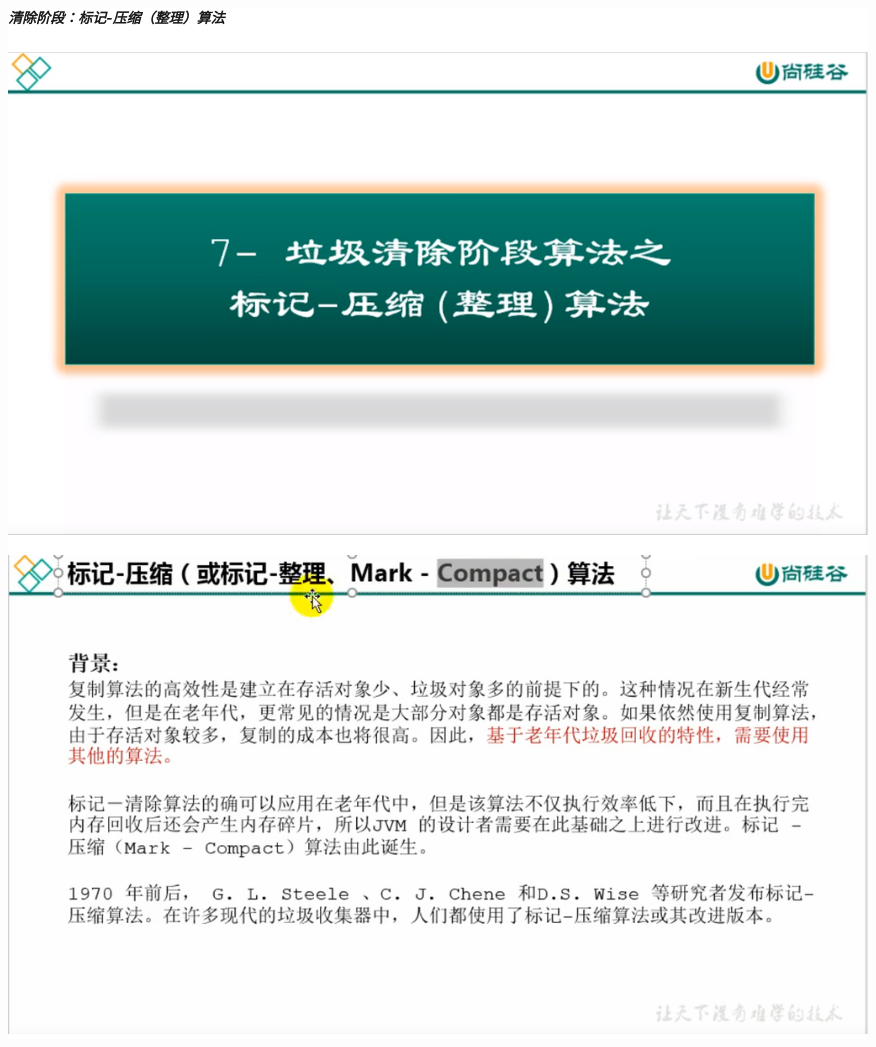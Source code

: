 ##### 清除阶段：标记-压缩（整理）算法

![image104](.\jvm-img\media1\image104.png)

![image105](.\jvm-img\media1\image105.png)
